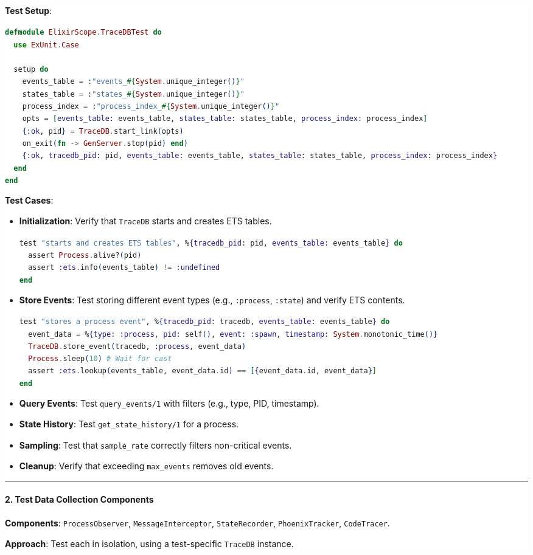 **Test Setup**:

```elixir
defmodule ElixirScope.TraceDBTest do
  use ExUnit.Case

  setup do
    events_table = :"events_#{System.unique_integer()}"
    states_table = :"states_#{System.unique_integer()}"
    process_index = :"process_index_#{System.unique_integer()}"
    opts = [events_table: events_table, states_table: states_table, process_index: process_index]
    {:ok, pid} = TraceDB.start_link(opts)
    on_exit(fn -> GenServer.stop(pid) end)
    {:ok, tracedb_pid: pid, events_table: events_table, states_table: states_table, process_index: process_index}
  end
end
```

**Test Cases**:

* **Initialization**: Verify that `TraceDB` starts and creates ETS tables.

    ```elixir
    test "starts and creates ETS tables", %{tracedb_pid: pid, events_table: events_table} do
      assert Process.alive?(pid)
      assert :ets.info(events_table) != :undefined
    end
    ```

* **Store Events**: Test storing different event types (e.g., `:process`, `:state`) and verify ETS contents.

    ```elixir
    test "stores a process event", %{tracedb_pid: tracedb, events_table: events_table} do
      event_data = %{type: :process, pid: self(), event: :spawn, timestamp: System.monotonic_time()}
      TraceDB.store_event(tracedb, :process, event_data)
      Process.sleep(10) # Wait for cast
      assert :ets.lookup(events_table, event_data.id) == [{event_data.id, event_data}]
    end
    ```

* **Query Events**: Test `query_events/1` with filters (e.g., type, PID, timestamp).
* **State History**: Test `get_state_history/1` for a process.
* **Sampling**: Test that `sample_rate` correctly filters non-critical events.
* **Cleanup**: Verify that exceeding `max_events` removes old events.

---

#### 2. Test Data Collection Components

**Components**: `ProcessObserver`, `MessageInterceptor`, `StateRecorder`, `PhoenixTracker`, `CodeTracer`.

**Approach**: Test each in isolation, using a test-specific `TraceDB` instance.
